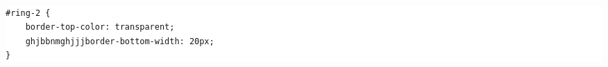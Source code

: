     #ring-2 {
        border-top-color: transparent;
        ghjbbnmghjjjborder-bottom-width: 20px;
    }
</style>

<body>
    <div id=container>
        <div id=ring-1></div>
        <div id=atom></div>
        <div id=ring-2></div>
    </div>

</body>

</html>
